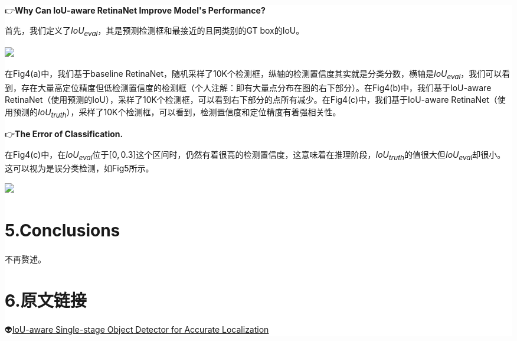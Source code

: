 👉**Why Can IoU-aware RetinaNet Improve Model's Performance?**

首先，我们定义了$IoU_{eval}$，其是预测检测框和最接近的且同类别的GT box的IoU。

![](https://xjeffblogimg.oss-cn-beijing.aliyuncs.com/BLOGIMG/BlogImage/AIPapers/IoUaware/10.png)

在Fig4(a)中，我们基于baseline RetinaNet，随机采样了10K个检测框，纵轴的检测置信度其实就是分类分数，横轴是$IoU_{eval}$，我们可以看到，存在大量高定位精度但低检测置信度的检测框（个人注解：即有大量点分布在图的右下部分）。在Fig4(b)中，我们基于IoU-aware RetinaNet（使用预测的IoU），采样了10K个检测框，可以看到右下部分的点所有减少。在Fig4(c)中，我们基于IoU-aware RetinaNet（使用预测的$IoU_{truth}$），采样了10K个检测框，可以看到，检测置信度和定位精度有着强相关性。

👉**The Error of Classification.**

在Fig4(c)中，在$IoU_{eval}$位于$[0,0.3]$这个区间时，仍然有着很高的检测置信度，这意味着在推理阶段，$IoU_{truth}$的值很大但$IoU_{eval}$却很小。这可以视为是误分类检测，如Fig5所示。

![](https://xjeffblogimg.oss-cn-beijing.aliyuncs.com/BLOGIMG/BlogImage/AIPapers/IoUaware/11.png)

# 5.Conclusions

不再赘述。

# 6.原文链接

👽[IoU-aware Single-stage Object Detector for Accurate Localization](https://github.com/x-jeff/AI_Papers/blob/master/2024/IoU-aware%20Single-stage%20Object%20Detector%20for%20Accurate%20Localization.pdf)
